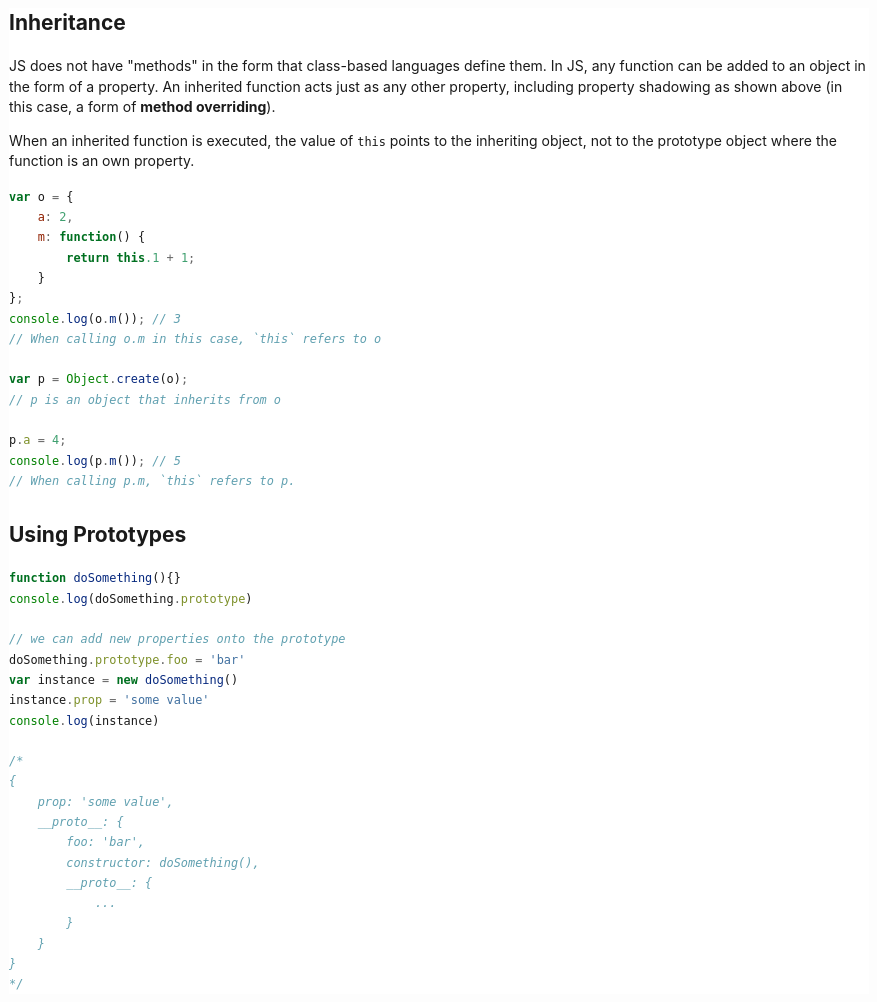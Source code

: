 ## Inheritance

JS does not have "methods" in the form that class-based languages define them. In JS, any function can be added to an object in the form of a property. An inherited function acts just as any other property, including property shadowing as shown above (in this case, a form of __method overriding__).

When an inherited function is executed, the value of `this` points to the inheriting object, not to the prototype object where the function is an own property.

```js
var o = {
	a: 2,
	m: function() {
		return this.1 + 1;
	}
};
console.log(o.m()); // 3
// When calling o.m in this case, `this` refers to o

var p = Object.create(o);
// p is an object that inherits from o

p.a = 4;
console.log(p.m()); // 5
// When calling p.m, `this` refers to p.
```

## Using Prototypes

```js
function doSomething(){}
console.log(doSomething.prototype)

// we can add new properties onto the prototype
doSomething.prototype.foo = 'bar'
var instance = new doSomething()
instance.prop = 'some value'
console.log(instance)

/*
{
	prop: 'some value',
	__proto__: {
		foo: 'bar',
		constructor: doSomething(),
		__proto__: {
			...
		}
	}
}
*/
```
